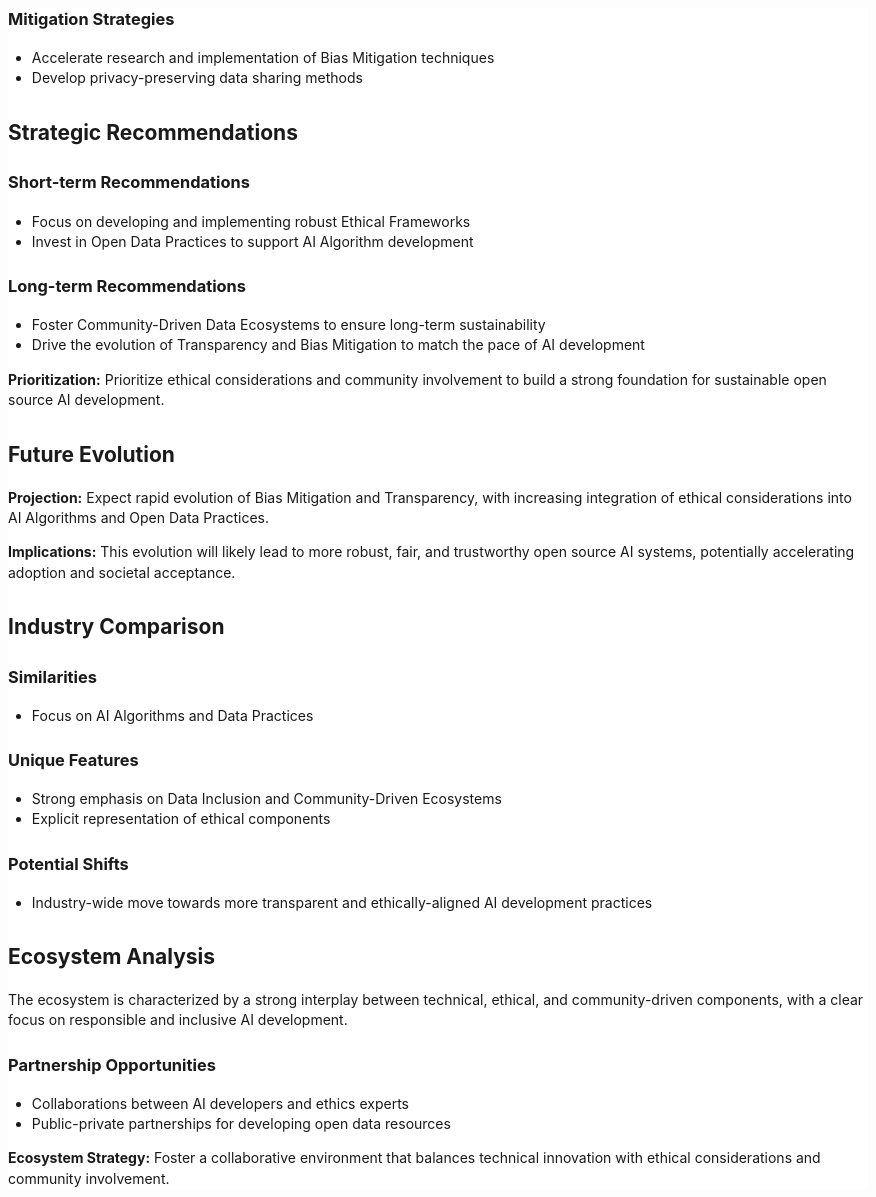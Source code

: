 ### Mitigation Strategies
- Accelerate research and implementation of Bias Mitigation techniques
- Develop privacy-preserving data sharing methods

## Strategic Recommendations

### Short-term Recommendations
- Focus on developing and implementing robust Ethical Frameworks
- Invest in Open Data Practices to support AI Algorithm development

### Long-term Recommendations
- Foster Community-Driven Data Ecosystems to ensure long-term sustainability
- Drive the evolution of Transparency and Bias Mitigation to match the pace of AI development

**Prioritization:** Prioritize ethical considerations and community involvement to build a strong foundation for sustainable open source AI development.

## Future Evolution

**Projection:** Expect rapid evolution of Bias Mitigation and Transparency, with increasing integration of ethical considerations into AI Algorithms and Open Data Practices.

**Implications:** This evolution will likely lead to more robust, fair, and trustworthy open source AI systems, potentially accelerating adoption and societal acceptance.

## Industry Comparison

### Similarities
- Focus on AI Algorithms and Data Practices

### Unique Features
- Strong emphasis on Data Inclusion and Community-Driven Ecosystems
- Explicit representation of ethical components

### Potential Shifts
- Industry-wide move towards more transparent and ethically-aligned AI development practices

## Ecosystem Analysis

The ecosystem is characterized by a strong interplay between technical, ethical, and community-driven components, with a clear focus on responsible and inclusive AI development.

### Partnership Opportunities
- Collaborations between AI developers and ethics experts
- Public-private partnerships for developing open data resources

**Ecosystem Strategy:** Foster a collaborative environment that balances technical innovation with ethical considerations and community involvement.
